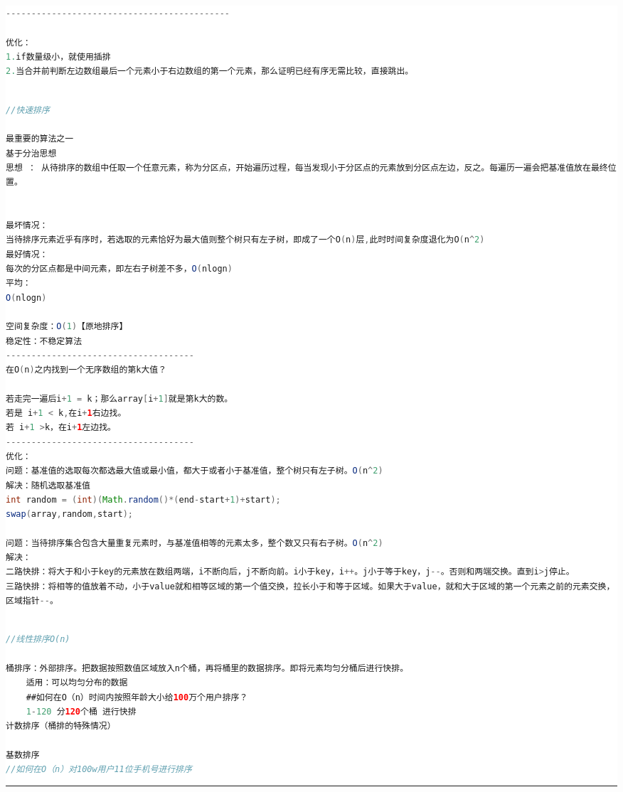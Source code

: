 ```java
--------------------------------------------

优化：
1.if数量级小，就使用插排
2.当合并前判断左边数组最后一个元素小于右边数组的第一个元素，那么证明已经有序无需比较，直接跳出。
```

```java

//快速排序

最重要的算法之一
基于分治思想
思想 ： 从待排序的数组中任取一个任意元素，称为分区点，开始遍历过程，每当发现小于分区点的元素放到分区点左边，反之。每遍历一遍会把基准值放在最终位置。


最坏情况：
当待排序元素近乎有序时，若选取的元素恰好为最大值则整个树只有左子树，即成了一个O(n)层,此时时间复杂度退化为O(n^2)
最好情况：
每次的分区点都是中间元素，即左右子树差不多，O(nlogn)
平均：
O(nlogn)

空间复杂度：O(1)【原地排序】
稳定性：不稳定算法 
-------------------------------------
在O(n)之内找到一个无序数组的第k大值？

若走完一遍后i+1 = k；那么array[i+1]就是第k大的数。
若是 i+1 < k,在i+1右边找。
若 i+1 >k，在i+1左边找。
-------------------------------------
优化：
问题：基准值的选取每次都选最大值或最小值，都大于或者小于基准值，整个树只有左子树。O(n^2)
解决：随机选取基准值
int random = (int)(Math.random()*(end-start+1)+start);
swap(array,random,start);

问题：当待排序集合包含大量重复元素时，与基准值相等的元素太多，整个数又只有右子树。O(n^2)
解决：
二路快排：将大于和小于key的元素放在数组两端，i不断向后，j不断向前。i小于key，i++。j小于等于key，j--。否则和两端交换。直到i>j停止。
三路快排：将相等的值放着不动，小于value就和相等区域的第一个值交换，拉长小于和等于区域。如果大于value，就和大于区域的第一个元素之前的元素交换，区域指针--。

```

```java

//线性排序O(n)

桶排序：外部排序。把数据按照数值区域放入n个桶，再将桶里的数据排序。即将元素均匀分桶后进行快排。
	适用：可以均匀分布的数据
	##如何在O（n）时间内按照年龄大小给100万个用户排序？
	1-120 分120个桶 进行快排
计数排序（桶排的特殊情况）

基数排序
//如何在O（n）对100w用户11位手机号进行排序

```

---